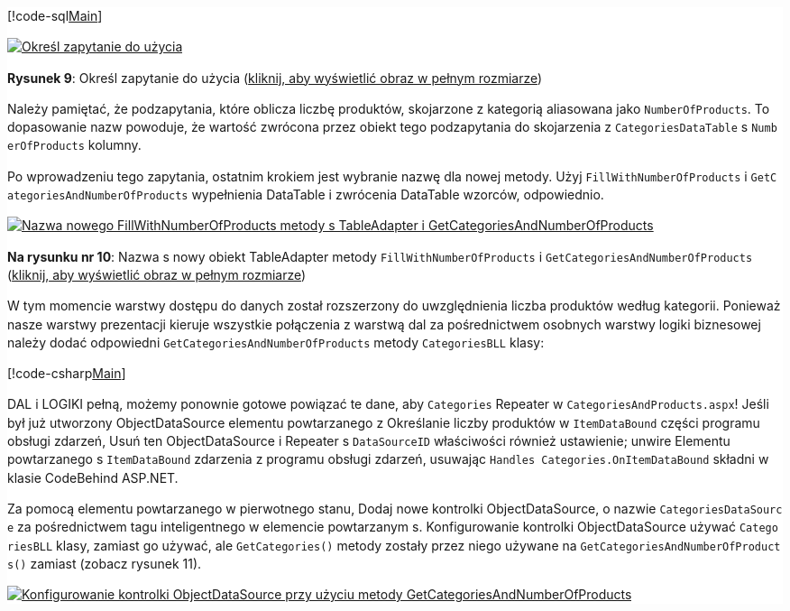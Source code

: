 
[!code-sql[Main](master-detail-using-a-bulleted-list-of-master-records-with-a-details-datalist-cs/samples/sample7.sql)]


[![Określ zapytanie do użycia](master-detail-using-a-bulleted-list-of-master-records-with-a-details-datalist-cs/_static/image24.png)](master-detail-using-a-bulleted-list-of-master-records-with-a-details-datalist-cs/_static/image23.png)

**Rysunek 9**: Określ zapytanie do użycia ([kliknij, aby wyświetlić obraz w pełnym rozmiarze](master-detail-using-a-bulleted-list-of-master-records-with-a-details-datalist-cs/_static/image25.png))


Należy pamiętać, że podzapytania, które oblicza liczbę produktów, skojarzone z kategorią aliasowana jako `NumberOfProducts`. To dopasowanie nazw powoduje, że wartość zwrócona przez obiekt tego podzapytania do skojarzenia z `CategoriesDataTable` s `NumberOfProducts` kolumny.

Po wprowadzeniu tego zapytania, ostatnim krokiem jest wybranie nazwę dla nowej metody. Użyj `FillWithNumberOfProducts` i `GetCategoriesAndNumberOfProducts` wypełnienia DataTable i zwrócenia DataTable wzorców, odpowiednio.


[![Nazwa nowego FillWithNumberOfProducts metody s TableAdapter i GetCategoriesAndNumberOfProducts](master-detail-using-a-bulleted-list-of-master-records-with-a-details-datalist-cs/_static/image27.png)](master-detail-using-a-bulleted-list-of-master-records-with-a-details-datalist-cs/_static/image26.png)

**Na rysunku nr 10**: Nazwa s nowy obiekt TableAdapter metody `FillWithNumberOfProducts` i `GetCategoriesAndNumberOfProducts` ([kliknij, aby wyświetlić obraz w pełnym rozmiarze](master-detail-using-a-bulleted-list-of-master-records-with-a-details-datalist-cs/_static/image28.png))


W tym momencie warstwy dostępu do danych został rozszerzony do uwzględnienia liczba produktów według kategorii. Ponieważ nasze warstwy prezentacji kieruje wszystkie połączenia z warstwą dal za pośrednictwem osobnych warstwy logiki biznesowej należy dodać odpowiedni `GetCategoriesAndNumberOfProducts` metody `CategoriesBLL` klasy:


[!code-csharp[Main](master-detail-using-a-bulleted-list-of-master-records-with-a-details-datalist-cs/samples/sample8.cs)]

DAL i LOGIKI pełną, możemy ponownie gotowe powiązać te dane, aby `Categories` Repeater w `CategoriesAndProducts.aspx`! Jeśli był już utworzony ObjectDataSource elementu powtarzanego z Określanie liczby produktów w `ItemDataBound` części programu obsługi zdarzeń, Usuń ten ObjectDataSource i Repeater s `DataSourceID` właściwości również ustawienie; unwire Elementu powtarzanego s `ItemDataBound` zdarzenia z programu obsługi zdarzeń, usuwając `Handles Categories.OnItemDataBound` składni w klasie CodeBehind ASP.NET.

Za pomocą elementu powtarzanego w pierwotnego stanu, Dodaj nowe kontrolki ObjectDataSource, o nazwie `CategoriesDataSource` za pośrednictwem tagu inteligentnego w elemencie powtarzanym s. Konfigurowanie kontrolki ObjectDataSource używać `CategoriesBLL` klasy, zamiast go używać, ale `GetCategories()` metody zostały przez niego używane na `GetCategoriesAndNumberOfProducts()` zamiast (zobacz rysunek 11).


[![Konfigurowanie kontrolki ObjectDataSource przy użyciu metody GetCategoriesAndNumberOfProducts](master-detail-using-a-bulleted-list-of-master-records-with-a-details-datalist-cs/_static/image30.png)](master-detail-using-a-bulleted-list-of-master-records-with-a-details-datalist-cs/_static/image29.png)
